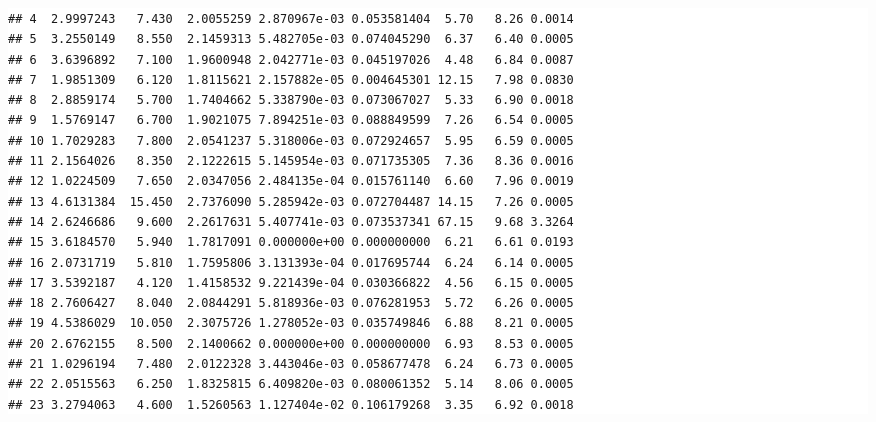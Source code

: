     ## 4  2.9997243   7.430  2.0055259 2.870967e-03 0.053581404  5.70   8.26 0.0014
    ## 5  3.2550149   8.550  2.1459313 5.482705e-03 0.074045290  6.37   6.40 0.0005
    ## 6  3.6396892   7.100  1.9600948 2.042771e-03 0.045197026  4.48   6.84 0.0087
    ## 7  1.9851309   6.120  1.8115621 2.157882e-05 0.004645301 12.15   7.98 0.0830
    ## 8  2.8859174   5.700  1.7404662 5.338790e-03 0.073067027  5.33   6.90 0.0018
    ## 9  1.5769147   6.700  1.9021075 7.894251e-03 0.088849599  7.26   6.54 0.0005
    ## 10 1.7029283   7.800  2.0541237 5.318006e-03 0.072924657  5.95   6.59 0.0005
    ## 11 2.1564026   8.350  2.1222615 5.145954e-03 0.071735305  7.36   8.36 0.0016
    ## 12 1.0224509   7.650  2.0347056 2.484135e-04 0.015761140  6.60   7.96 0.0019
    ## 13 4.6131384  15.450  2.7376090 5.285942e-03 0.072704487 14.15   7.26 0.0005
    ## 14 2.6246686   9.600  2.2617631 5.407741e-03 0.073537341 67.15   9.68 3.3264
    ## 15 3.6184570   5.940  1.7817091 0.000000e+00 0.000000000  6.21   6.61 0.0193
    ## 16 2.0731719   5.810  1.7595806 3.131393e-04 0.017695744  6.24   6.14 0.0005
    ## 17 3.5392187   4.120  1.4158532 9.221439e-04 0.030366822  4.56   6.15 0.0005
    ## 18 2.7606427   8.040  2.0844291 5.818936e-03 0.076281953  5.72   6.26 0.0005
    ## 19 4.5386029  10.050  2.3075726 1.278052e-03 0.035749846  6.88   8.21 0.0005
    ## 20 2.6762155   8.500  2.1400662 0.000000e+00 0.000000000  6.93   8.53 0.0005
    ## 21 1.0296194   7.480  2.0122328 3.443046e-03 0.058677478  6.24   6.73 0.0005
    ## 22 2.0515563   6.250  1.8325815 6.409820e-03 0.080061352  5.14   8.06 0.0005
    ## 23 3.2794063   4.600  1.5260563 1.127404e-02 0.106179268  3.35   6.92 0.0018